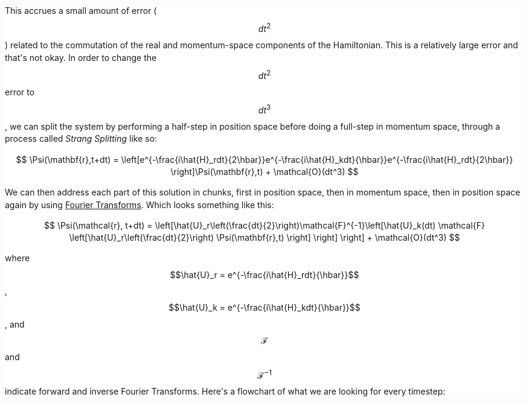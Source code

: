 This accrues a small amount of error ($$dt^2$$) related to the commutation of the real and momentum-space components of the Hamiltonian.
This is a relatively large error and that's not okay.
In order to change the $$dt^2$$ error to $$dt^3$$, we can split the system by performing a half-step in position space before doing a full-step in momentum space, through a process called _Strang Splitting_ like so:

$$
\Psi(\mathbf{r},t+dt) = \left[e^{-\frac{i\hat{H}_rdt}{2\hbar}}e^{-\frac{i\hat{H}_kdt}{\hbar}}e^{-\frac{i\hat{H}_rdt}{2\hbar}} \right]\Psi(\mathbf{r},t) + \mathcal{O}(dt^3)
$$

We can then address each part of this solution in chunks, first in position space, then in momentum space, then in position space again by using [Fourier Transforms](../cooley_tukey/cooley_tukey.md).
Which looks something like this:

$$
\Psi(\mathcal{r}, t+dt) = \left[\hat{U}_r\left(\frac{dt}{2}\right)\mathcal{F}^{-1}\left[\hat{U}_k(dt) \mathcal{F} \left[\hat{U}_r\left(\frac{dt}{2}\right) \Psi(\mathbf{r},t) \right] \right] \right] + \mathcal{O}(dt^3)
$$

where $$\hat{U}_r = e^{-\frac{i\hat{H}_rdt}{\hbar}}$$, $$\hat{U}_k = e^{-\frac{i\hat{H}_kdt}{\hbar}}$$, and $$\mathcal{F}$$ and $$\mathcal{F}^{-1}$$ indicate forward and inverse Fourier Transforms.
Here's a flowchart of what we are looking for every timestep:

<p>